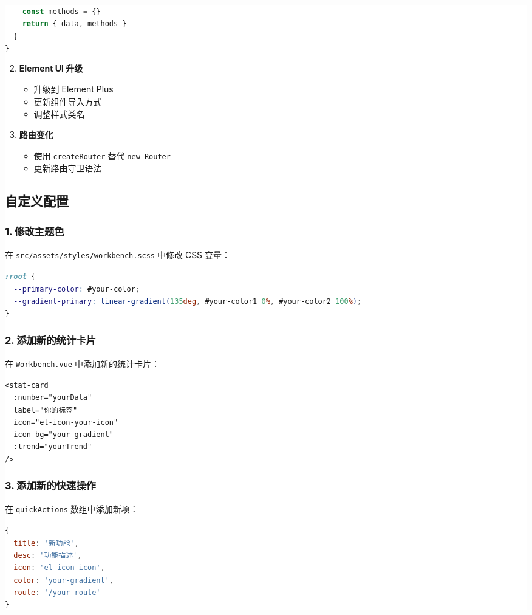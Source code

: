    ```javascript
       const methods = {}
       return { data, methods }
     }
   }
   ```

2. **Element UI 升级**
   - 升级到 Element Plus
   - 更新组件导入方式
   - 调整样式类名

3. **路由变化**
   - 使用 `createRouter` 替代 `new Router`
   - 更新路由守卫语法

## 自定义配置

### 1. 修改主题色

在 `src/assets/styles/workbench.scss` 中修改 CSS 变量：

```scss
:root {
  --primary-color: #your-color;
  --gradient-primary: linear-gradient(135deg, #your-color1 0%, #your-color2 100%);
}
```

### 2. 添加新的统计卡片

在 `Workbench.vue` 中添加新的统计卡片：

```vue
<stat-card
  :number="yourData"
  label="你的标签"
  icon="el-icon-your-icon"
  icon-bg="your-gradient"
  :trend="yourTrend"
/>
```

### 3. 添加新的快速操作

在 `quickActions` 数组中添加新项：

```javascript
{
  title: '新功能',
  desc: '功能描述',
  icon: 'el-icon-icon',
  color: 'your-gradient',
  route: '/your-route'
}
```
